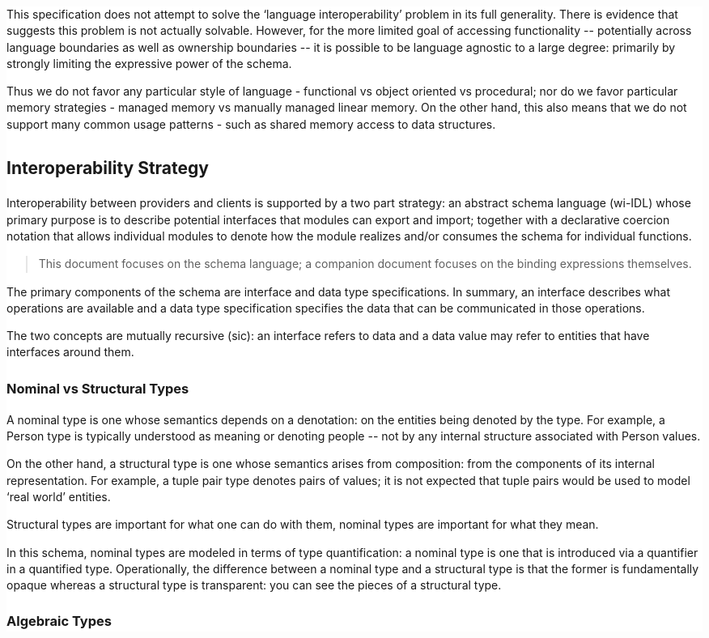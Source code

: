 This specification does not attempt to solve the ‘language interoperability’
problem in its full generality. There is evidence that suggests this problem is
not actually solvable. However, for the more limited goal of accessing
functionality -- potentially across language boundaries as well as ownership
boundaries -- it is possible to be language agnostic to a large degree:
primarily by strongly limiting the expressive power of the schema.

Thus we do not favor any particular style of language - functional vs object
oriented vs procedural; nor do we favor particular memory strategies - managed
memory vs manually managed linear memory. On the other hand, this also means
that we do not support many common usage patterns - such as shared memory access
to data structures.

## Interoperability Strategy

Interoperability between providers and clients is supported by a two part
strategy: an abstract schema language (wi-IDL) whose primary purpose is to
describe potential interfaces that modules can export and import; together with
a declarative coercion notation that allows individual modules to denote how the
module realizes and/or consumes the schema for individual functions.

> This document focuses on the schema language; a companion document focuses on
> the binding expressions themselves.

The primary components of the schema are interface and data type
specifications. In summary, an interface describes what operations are available
and a data type specification specifies the data that can be communicated in
those operations.

The two concepts are mutually recursive (sic): an interface refers to data and a
data value may refer to entities that have interfaces around them.

### Nominal vs Structural Types

A nominal type is one whose semantics depends on a denotation: on the entities
being denoted by the type. For example, a Person type is typically understood as
meaning or denoting people -- not by any internal structure associated with
Person values.

On the other hand, a structural type is one whose semantics arises from
composition: from the components of its internal representation. For example, a
tuple pair type denotes pairs of values; it is not expected that tuple pairs
would be used to model ‘real world’ entities.

Structural types are important for what one can do with them, nominal types are
important for what they mean.

In this schema, nominal types are modeled in terms of type quantification: a
nominal type is one that is introduced via a quantifier in a quantified
type. Operationally, the difference between a nominal type and a structural type
is that the former is fundamentally opaque whereas a structural type is
transparent: you can see the pieces of a structural type.

### Algebraic Types
